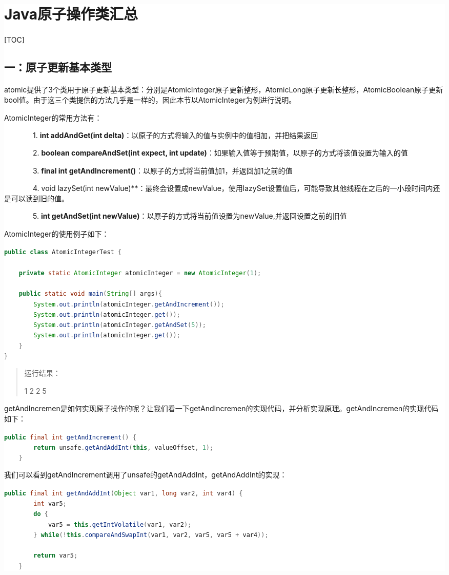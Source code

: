 # Java原子操作类汇总

[TOC]

## 一：原子更新基本类型

atomic提供了3个类用于原子更新基本类型：分别是AtomicInteger原子更新整形，AtomicLong原子更新长整形，AtomicBoolean原子更新bool值。由于这三个类提供的方法几乎是一样的，因此本节以AtomicInteger为例进行说明。

AtomicInteger的常用方法有：

   　　　　1. **int addAndGet(int delta)**：以原子的方式将输入的值与实例中的值相加，并把结果返回

   　　　　2. **boolean compareAndSet(int expect, int update)**：如果输入值等于预期值，以原子的方式将该值设置为输入的值

   　　　　3. **final int getAndIncrement()**：以原子的方式将当前值加1，并返回加1之前的值

   　　　　4. void lazySet(int newValue)**：最终会设置成newValue，使用lazySet设置值后，可能导致其他线程在之后的一小段时间内还是可以读到旧的值。

   　　　　5. **int getAndSet(int newValue)**：以原子的方式将当前值设置为newValue,并返回设置之前的旧值

AtomicInteger的使用例子如下：

```java
public class AtomicIntegerTest {

    private static AtomicInteger atomicInteger = new AtomicInteger(1);

    public static void main(String[] args){
        System.out.println(atomicInteger.getAndIncrement());
        System.out.println(atomicInteger.get());
        System.out.println(atomicInteger.getAndSet(5));
        System.out.println(atomicInteger.get());
    }
}
```

> 运行结果：
>
> 1
> 2
> 2
> 5

getAndIncremen是如何实现原子操作的呢？让我们看一下getAndIncremen的实现代码，并分析实现原理。getAndIncremen的实现代码如下：　

```java
public final int getAndIncrement() {
        return unsafe.getAndAddInt(this, valueOffset, 1);
    }
```

我们可以看到getAndIncrement调用了unsafe的getAndAddInt，getAndAddInt的实现：

```java
public final int getAndAddInt(Object var1, long var2, int var4) {
        int var5;
        do {
            var5 = this.getIntVolatile(var1, var2);
        } while(!this.compareAndSwapInt(var1, var2, var5, var5 + var4));

        return var5;
    }
```
